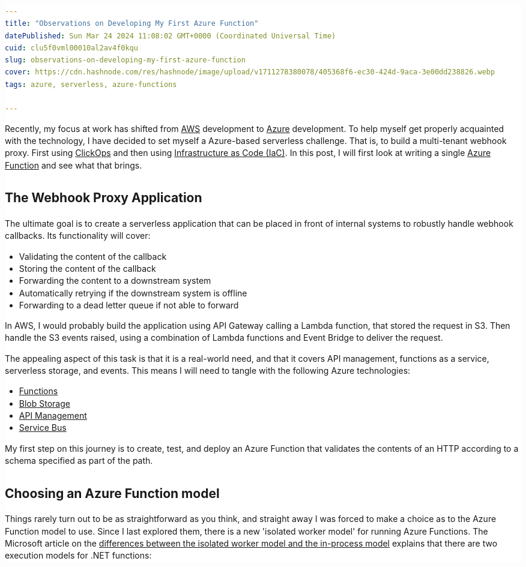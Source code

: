 ```yaml
---
title: "Observations on Developing My First Azure Function"
datePublished: Sun Mar 24 2024 11:08:02 GMT+0000 (Coordinated Universal Time)
cuid: clu5f0vml00010al2av4f0kqu
slug: observations-on-developing-my-first-azure-function
cover: https://cdn.hashnode.com/res/hashnode/image/upload/v1711278380078/405368f6-ec30-424d-9aca-3e00dd238826.webp
tags: azure, serverless, azure-functions

---
```


Recently, my focus at work has shifted from [AWS](https://aws.amazon.com/) development to [Azure](https://portal.azure.com/) development. To help myself get properly acquainted with the technology, I have decided to set myself a Azure-based serverless challenge. That is, to build a multi-tenant webhook proxy. First using [ClickOps](https://docs.cloudposse.com/glossary/clickops/) and then using [Infrastructure as Code (IaC)](https://learn.microsoft.com/en-us/devops/deliver/what-is-infrastructure-as-code). In this post, I will first look at writing a single [Azure Function](https://learn.microsoft.com/en-us/azure/azure-functions/functions-overview) and see what that brings.

## The Webhook Proxy Application

The ultimate goal is to create a serverless application that can be placed in front of internal systems to robustly handle webhook callbacks. Its functionality will cover:

- Validating the content of the callback
- Storing the content of the callback
- Forwarding the content to a downstream system
- Automatically retrying if the downstream system is offline
- Forwarding to a dead letter queue if not able to forward

In AWS, I would probably build the application using API Gateway calling a Lambda function, that stored the request in S3. Then handle the S3 events raised, using a combination of Lambda functions and Event Bridge to deliver the request.

The appealing aspect of this task is that it is a real-world need, and that it covers API management, functions as a service, serverless storage, and events. This means I will need to tangle with the following Azure technologies:

- [Functions](https://learn.microsoft.com/en-us/azure/azure-functions/functions-overview)
- [Blob Storage](https://azure.microsoft.com/en-us/products/storage/blobs/)
- [API Management](https://learn.microsoft.com/en-us/azure/api-management/api-management-key-concepts)
- [Service Bus](https://learn.microsoft.com/en-us/azure/service-bus-messaging/service-bus-messaging-overview)

My first step on this journey is to create, test, and deploy an Azure Function that validates the contents of an HTTP according to a schema specified as part of the path.

## Choosing an Azure Function model

Things rarely turn out to be as straightforward as you think, and straight away I was forced to make a choice as to the Azure Function model to use. Since I last explored them, there is a new 'isolated worker model' for running Azure Functions. The Microsoft article on the [differences between the isolated worker model and the in-process model](https://learn.microsoft.com/en-us/azure/azure-functions/dotnet-isolated-in-process-differences) explains that there are two execution models for .NET functions:
